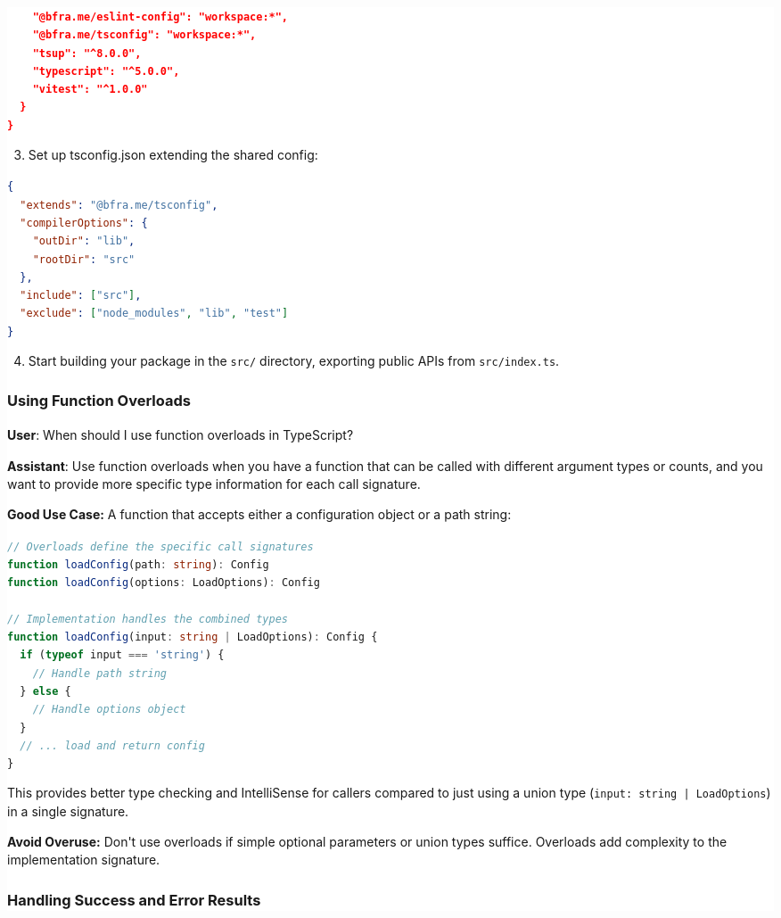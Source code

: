 ```json
    "@bfra.me/eslint-config": "workspace:*",
    "@bfra.me/tsconfig": "workspace:*",
    "tsup": "^8.0.0",
    "typescript": "^5.0.0",
    "vitest": "^1.0.0"
  }
}
```

3. Set up tsconfig.json extending the shared config:
```json
{
  "extends": "@bfra.me/tsconfig",
  "compilerOptions": {
    "outDir": "lib",
    "rootDir": "src"
  },
  "include": ["src"],
  "exclude": ["node_modules", "lib", "test"]
}
```

4. Start building your package in the `src/` directory, exporting public APIs from `src/index.ts`.

### Using Function Overloads
**User**: When should I use function overloads in TypeScript?

**Assistant**: Use function overloads when you have a function that can be called with different argument types or counts, and you want to provide more specific type information for each call signature.

**Good Use Case:** A function that accepts either a configuration object or a path string:
```typescript
// Overloads define the specific call signatures
function loadConfig(path: string): Config
function loadConfig(options: LoadOptions): Config

// Implementation handles the combined types
function loadConfig(input: string | LoadOptions): Config {
  if (typeof input === 'string') {
    // Handle path string
  } else {
    // Handle options object
  }
  // ... load and return config
}
```
This provides better type checking and IntelliSense for callers compared to just using a union type (`input: string | LoadOptions`) in a single signature.

**Avoid Overuse:** Don't use overloads if simple optional parameters or union types suffice. Overloads add complexity to the implementation signature.

### Handling Success and Error Results
